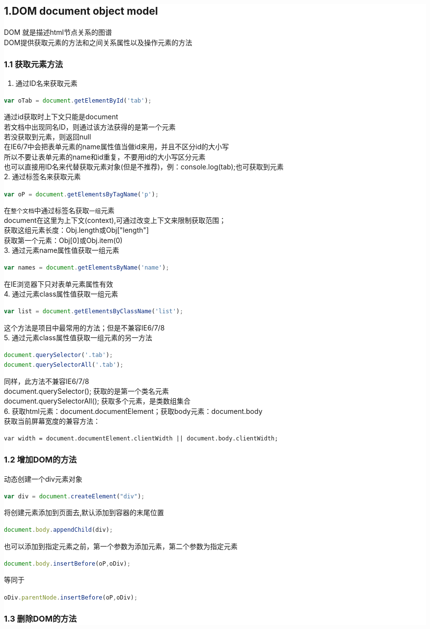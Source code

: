 
## 1.DOM document object model  
DOM 就是描述html节点关系的图谱  
DOM提供获取元素的方法和之间关系属性以及操作元素的方法  
### 1.1 获取元素方法    
1. 通过ID名来获取元素  
```javascript
var oTab = document.getElementById('tab');
```  
通过id获取时上下文只能是document  
若文档中出现同名ID，则通过该方法获得的是第一个元素   
若没获取到元素，则返回null   
在IE6/7中会把表单元素的name属性值当做id来用，并且不区分id的大小写  
所以不要让表单元素的name和id重复，不要用id的大小写区分元素  
也可以直接用ID名来代替获取元素对象(但是不推荐)，例：console.log(tab);也可获取到元素  
2. 通过标签名来获取元素
```javascript
var oP = document.getElementsByTagName('p');
```
在`整个文档`中通过标签名获取`一组`元素  
document在这里为上下文(context),可通过改变上下文来限制获取范围；  
获取这组元素长度：Obj.length或Obj["length"]  
获取第一个元素：Obj[0]或Obj.item(0)   
3. 通过元素name属性值获取一组元素
```javascript
var names = document.getElementsByName('name');
```
在IE浏览器下只对表单元素属性有效  
4. 通过元素class属性值获取一组元素
```javascript
var list = document.getElementsByClassName('list');
```
这个方法是项目中最常用的方法；但是不兼容IE6/7/8  
5. 通过元素class属性值获取一组元素的另一方法  
```javascript
document.querySelector('.tab');
document.querySelectorAll('.tab');
```
同样，此方法不兼容IE6/7/8  
document.querySelector();  获取的是第一个类名元素  
document.querySelectorAll(); 获取多个元素，是类数组集合  
6. 获取html元素：document.documentElement；获取body元素：document.body   
获取当前屏幕宽度的兼容方法：  
```
var width = document.documentElement.clientWidth || document.body.clientWidth;
```

### 1.2 增加DOM的方法  
动态创建一个div元素对象  
```javascript
var div = document.createElement("div");
```
将创建元素添加到页面去,默认添加到容器的末尾位置  
```javascript
document.body.appendChild(div);
```
也可以添加到指定元素之前，第一个参数为添加元素，第二个参数为指定元素  
```javascript
document.body.insertBefore(oP,oDiv);
```
等同于  
```javascript
oDiv.parentNode.insertBefore(oP,oDiv);
```
### 1.3 删除DOM的方法  